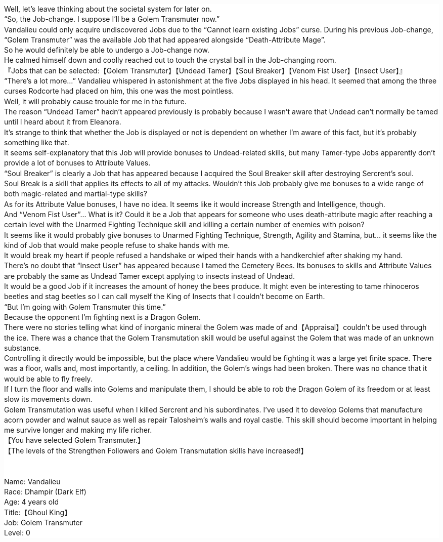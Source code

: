 Well, let’s leave thinking about the societal system for later on.<br/>
“So, the Job-change. I suppose I’ll be a Golem Transmuter now.”<br/>
Vandalieu could only acquire undiscovered Jobs due to the “Cannot learn existing Jobs” curse. During his previous Job-change, “Golem Transmuter” was the available Job that had appeared alongside “Death-Attribute Mage”.<br/>
So he would definitely be able to undergo a Job-change now.<br/>
He calmed himself down and coolly reached out to touch the crystal ball in the Job-changing room.<br/>
『Jobs that can be selected:【Golem Transmuter】【Undead Tamer】【Soul Breaker】【Venom Fist User】【Insect User】』<br/>
“There’s a lot more…” Vandalieu whispered in astonishment at the five Jobs displayed in his head. It seemed that among the three curses Rodcorte had placed on him, this one was the most pointless.<br/>
Well, it will probably cause trouble for me in the future.<br/>
The reason “Undead Tamer” hadn’t appeared previously is probably because I wasn’t aware that Undead can’t normally be tamed until I heard about it from Eleanora.<br/>
It’s strange to think that whether the Job is displayed or not is dependent on whether I’m aware of this fact, but it’s probably something like that.<br/>
It seems self-explanatory that this Job will provide bonuses to Undead-related skills, but many Tamer-type Jobs apparently don’t provide a lot of bonuses to Attribute Values.<br/>
“Soul Breaker” is clearly a Job that has appeared because I acquired the Soul Breaker skill after destroying Sercrent’s soul.<br/>
Soul Break is a skill that applies its effects to all of my attacks. Wouldn’t this Job probably give me bonuses to a wide range of both magic-related and martial-type skills?<br/>
As for its Attribute Value bonuses, I have no idea. It seems like it would increase Strength and Intelligence, though.<br/>
And “Venom Fist User”… What is it? Could it be a Job that appears for someone who uses death-attribute magic after reaching a certain level with the Unarmed Fighting Technique skill and killing a certain number of enemies with poison?<br/>
It seems like it would probably give bonuses to Unarmed Fighting Technique, Strength, Agility and Stamina, but… it seems like the kind of Job that would make people refuse to shake hands with me.<br/>
It would break my heart if people refused a handshake or wiped their hands with a handkerchief after shaking my hand.<br/>
There’s no doubt that “Insect User” has appeared because I tamed the Cemetery Bees. Its bonuses to skills and Attribute Values are probably the same as Undead Tamer except applying to insects instead of Undead.<br/>
It would be a good Job if it increases the amount of honey the bees produce. It might even be interesting to tame rhinoceros beetles and stag beetles so I can call myself the King of Insects that I couldn’t become on Earth.<br/>
“But I’m going with Golem Transmuter this time.”<br/>
Because the opponent I’m fighting next is a Dragon Golem.<br/>
There were no stories telling what kind of inorganic mineral the Golem was made of and【Appraisal】couldn’t be used through the ice. There was a chance that the Golem Transmutation skill would be useful against the Golem that was made of an unknown substance.<br/>
Controlling it directly would be impossible, but the place where Vandalieu would be fighting it was a large yet finite space. There was a floor, walls and, most importantly, a ceiling. In addition, the Golem’s wings had been broken. There was no chance that it would be able to fly freely.<br/>
If I turn the floor and walls into Golems and manipulate them, I should be able to rob the Dragon Golem of its freedom or at least slow its movements down.<br/>
Golem Transmutation was useful when I killed Sercrent and his subordinates. I’ve used it to develop Golems that manufacture acorn powder and walnut sauce as well as repair Talosheim’s walls and royal castle. This skill should become important in helping me survive longer and making my life richer.<br/>
【You have selected Golem Transmuter.】<br/>
【The levels of the Strengthen Followers and Golem Transmutation skills have increased!】<br/>
 <br/>
<br/>
Name: Vandalieu<br/>
Race: Dhampir (Dark Elf)<br/>
Age: 4 years old<br/>
Title:【Ghoul King】<br/>
Job: Golem Transmuter<br/>
Level: 0<br/>